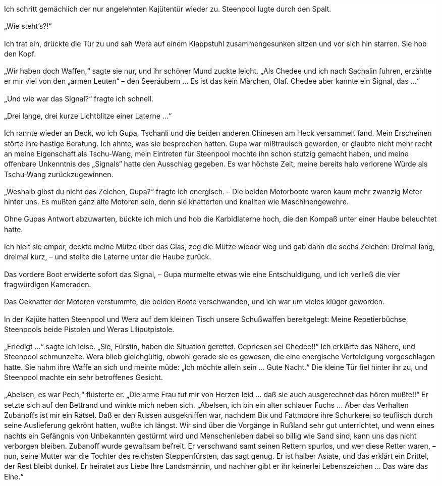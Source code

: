 Ich schritt gemächlich der nur angelehnten Kajütentür wieder zu. Steenpool
lugte durch den Spalt.

„Wie steht’s?!“

Ich trat ein, drückte die Tür zu und sah Wera auf einem Klappstuhl
zusammengesunken sitzen und vor sich hin starren. Sie hob den Kopf.

„Wir haben doch Waffen,“ sagte sie nur, und ihr schöner Mund zuckte leicht.
„Als Chedee und ich nach Sachalin fuhren, erzählte er mir viel von den „armen
Leuten“ – den Seeräubern … Es ist das kein Märchen, Olaf. Chedee aber kannte
ein Signal, das …“

„Und wie war das Signal?“ fragte ich schnell.

„Drei lange, drei kurze Lichtblitze einer Laterne …“

Ich rannte wieder an Deck, wo ich Gupa, Tschanli und die beiden anderen
Chinesen am Heck versammelt fand. Mein Erscheinen störte ihre hastige Beratung.
Ich ahnte, was sie besprochen hatten. Gupa war mißtrauisch geworden, er glaubte
nicht mehr recht an meine Eigenschaft als Tschu-Wang, mein Eintreten für
Steenpool mochte ihn schon stutzig gemacht haben, und meine offenbare
Unkenntnis des „Signals“ hatte den Ausschlag gegeben. Es war höchste Zeit,
meine bereits halb verlorene Würde als Tschu-Wang zurückzugewinnen.

„Weshalb gibst du nicht das Zeichen, Gupa?“ fragte ich energisch. – Die beiden
Motorboote waren kaum mehr zwanzig Meter hinter uns. Es mußten ganz alte
Motoren sein, denn sie knatterten und knallten wie Maschinengewehre.

Ohne Gupas Antwort abzuwarten, bückte ich mich und hob die Karbidlaterne hoch,
die den Kompaß unter einer Haube beleuchtet hatte.

Ich hielt sie empor, deckte meine Mütze über das Glas, zog die Mütze wieder weg
und gab dann die sechs Zeichen: Dreimal lang, dreimal kurz, – und stellte die
Laterne unter die Haube zurück.

Das vordere Boot erwiderte sofort das Signal, – Gupa murmelte etwas wie eine
Entschuldigung, und ich verließ die vier fragwürdigen Kameraden.

Das Geknatter der Motoren verstummte, die beiden Boote verschwanden, und ich
war um vieles klüger geworden.

In der Kajüte hatten Steenpool und Wera auf dem kleinen Tisch unsere
Schußwaffen bereitgelegt: Meine Repetierbüchse, Steenpools beide Pistolen und
Weras Liliputpistole.

„Erledigt …“ sagte ich leise. „Sie, Fürstin, haben die Situation gerettet.
Gepriesen sei Chedee!!“ Ich erklärte das Nähere, und Steenpool schmunzelte.
Wera blieb gleichgültig, obwohl gerade sie es gewesen, die eine energische
Verteidigung vorgeschlagen hatte. Sie nahm ihre Waffe an sich und meinte müde:
„Ich möchte allein sein … Gute Nacht.“ Die kleine Tür fiel hinter ihr zu, und
Steenpool machte ein sehr betroffenes Gesicht.

„Abelsen, es war Pech,“ flüsterte er. „Die arme Frau tut mir von Herzen leid …
daß sie auch ausgerechnet das hören mußte!!“ Er setzte sich auf den Bettrand
und winkte mich neben sich. „Abelsen, ich bin ein alter schlauer Fuchs … Aber
das Verhalten Zubanoffs ist mir ein Rätsel. Daß er den Russen ausgekniffen war,
nachdem Bix und Fattmoore ihre Schurkerei so teuflisch durch seine Auslieferung
gekrönt hatten, wußte ich längst. Wir sind über die Vorgänge in Rußland sehr
gut unterrichtet, und wenn eines nachts ein Gefängnis von Unbekannten gestürmt
wird und Menschenleben dabei so billig wie Sand sind, kann uns das nicht
verborgen bleiben. Zubanoff wurde gewaltsam befreit. Er verschwand samt seinen
Rettern spurlos, und wer diese Retter waren, – nun, seine Mutter war die
Tochter des reichsten Steppenfürsten, das sagt genug. Er ist halber Asiate, und
das erklärt ein Drittel, der Rest bleibt dunkel. Er heiratet aus Liebe Ihre
Landsmännin, und nachher gibt er ihr keinerlei Lebenszeichen … Das wäre das
Eine.“
